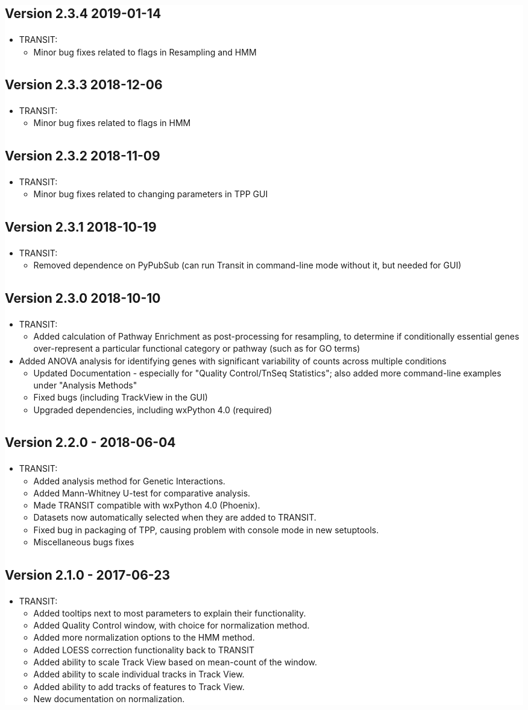 ## Version 2.3.4 2019-01-14
- TRANSIT:	
  - Minor bug fixes related to flags in Resampling and HMM

## Version 2.3.3 2018-12-06
- TRANSIT:	
  - Minor bug fixes related to flags in HMM

## Version 2.3.2 2018-11-09
- TRANSIT:	
  - Minor bug fixes related to changing parameters in TPP GUI

## Version 2.3.1 2018-10-19
- TRANSIT:	
  - Removed dependence on PyPubSub (can run Transit in command-line mode without it, but needed for GUI)

	
## Version 2.3.0 2018-10-10
- TRANSIT:	
  - Added calculation of Pathway Enrichment as post-processing for resampling, to determine if conditionally essential genes over-represent a particular functional category or pathway (such as for GO terms)
- Added ANOVA analysis for identifying genes with significant variability of counts across multiple conditions
  - Updated Documentation - especially for "Quality Control/TnSeq Statistics"; also added more command-line examples under "Analysis Methods"
  - Fixed bugs (including TrackView in the GUI)
  - Upgraded dependencies, including wxPython 4.0 (required)
	


## Version 2.2.0 - 2018-06-04
- TRANSIT:
    - Added analysis method for Genetic Interactions.
    - Added Mann-Whitney U-test for comparative analysis.
    - Made TRANSIT compatible with wxPython 4.0 (Phoenix).
    - Datasets now automatically selected when they are added to TRANSIT.
    - Fixed bug in packaging of TPP, causing problem with console mode in new setuptools.
    - Miscellaneous bugs fixes 

	

## Version 2.1.0 - 2017-06-23
- TRANSIT:
    - Added tooltips next to most parameters to explain their functionality.
    - Added Quality Control window, with choice for normalization method.
    - Added more normalization options to the HMM method.
    - Added LOESS correction functionality back to TRANSIT
    - Added ability to scale Track View based on mean-count of the window.
    - Added ability to scale individual tracks in Track View.
    - Added ability to add tracks of features to Track View.
    - New documentation on normalization.
